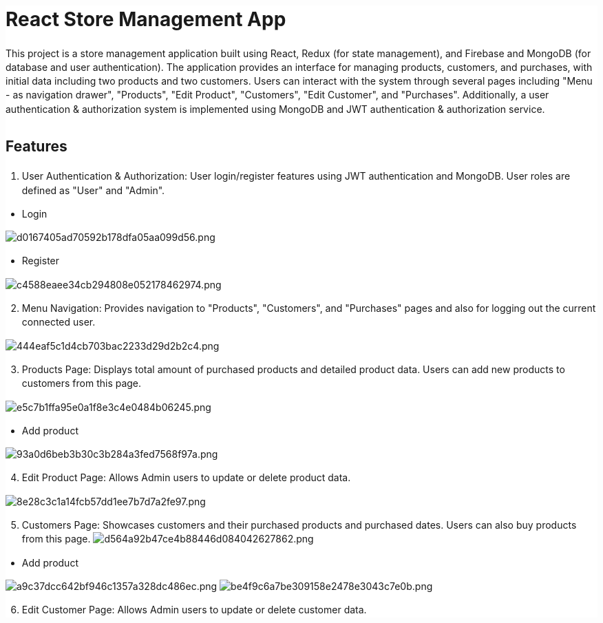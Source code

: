 # React Store Management App

This project is a store management application built using React, Redux (for state management), and Firebase and MongoDB (for database and user authentication). The application provides an interface for managing products, customers, and purchases, with initial data including two products and two customers. Users can interact with the system through several pages including "Menu - as navigation drawer", "Products", "Edit Product", "Customers", "Edit Customer", and "Purchases". Additionally, a user authentication & authorization system is implemented using MongoDB and JWT authentication & authorization service.

## Features

1. User Authentication & Authorization: User login/register features using JWT authentication and MongoDB. User roles are defined as "User" and "Admin".

- Login

<img src="https://imgtr.ee/images/2023/07/31/d0167405ad70592b178dfa05aa099d56.png" alt="d0167405ad70592b178dfa05aa099d56.png" width = "800px" height = "400px">

- Register

<img src="https://imgtr.ee/images/2023/07/31/c4588eaee34cb294808e052178462974.png" alt="c4588eaee34cb294808e052178462974.png" width = "800px" height = "400px">

2. Menu Navigation: Provides navigation to "Products", "Customers", and "Purchases" pages and also for logging out the current connected user.

<img src="https://imgtr.ee/images/2023/07/26/444eaf5c1d4cb703bac2233d29d2b2c4.png" alt="444eaf5c1d4cb703bac2233d29d2b2c4.png" height="100%">

3. Products Page: Displays total amount of purchased products and detailed product data. Users can add new products to customers from this page.

<img src="https://imgtr.ee/images/2023/07/31/e5c7b1ffa95e0a1f8e3c4e0484b06245.png" alt="e5c7b1ffa95e0a1f8e3c4e0484b06245.png" width = "800px" height = "400px">

- Add product

<img src="https://imgtr.ee/images/2023/07/31/93a0d6beb3b30c3b284a3fed7568f97a.png" alt="93a0d6beb3b30c3b284a3fed7568f97a.png" width = "800px" height = "400px">

4. Edit Product Page: Allows Admin users to update or delete product data.

<img src="https://imgtr.ee/images/2023/07/31/8e28c3c1a14fcb57dd1ee7b7d7a2fe97.png" alt="8e28c3c1a14fcb57dd1ee7b7d7a2fe97.png" width = "800px" height = "400px">

5. Customers Page: Showcases customers and their purchased products and purchased dates. Users can also buy products from this page.
   <img src="https://imgtr.ee/images/2023/07/31/d564a92b47ce4b88446d084042627862.png" alt="d564a92b47ce4b88446d084042627862.png" width = "800px" height = "400px">

- Add product

<img src="https://imgtr.ee/images/2023/07/31/a9c37dcc642bf946c1357a328dc486ec.png" alt="a9c37dcc642bf946c1357a328dc486ec.png" width = "800px" height = "400px">

<img src="https://imgtr.ee/images/2023/07/31/be4f9c6a7be309158e2478e3043c7e0b.png" alt="be4f9c6a7be309158e2478e3043c7e0b.png" width = "800px" height = "400px">

6. Edit Customer Page: Allows Admin users to update or delete customer data.
